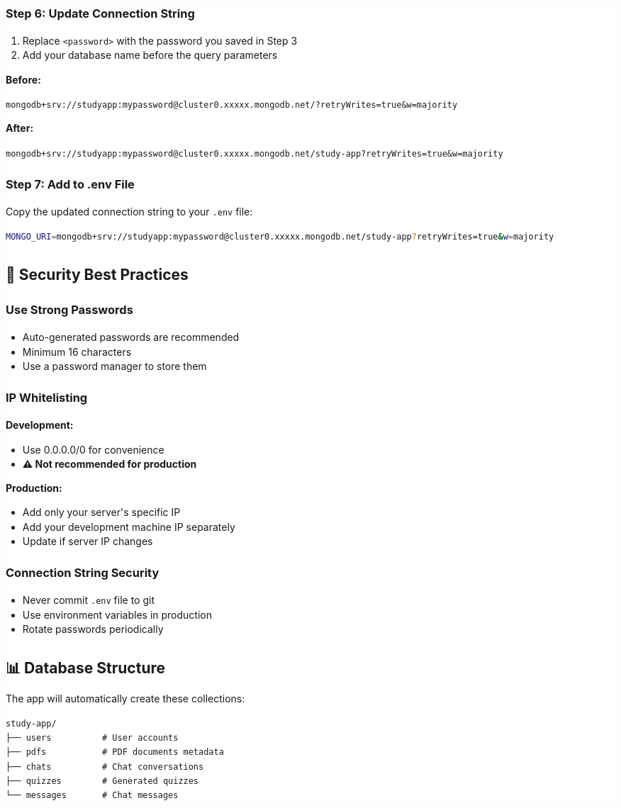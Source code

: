 ### Step 6: Update Connection String

1. Replace `<password>` with the password you saved in Step 3
2. Add your database name before the query parameters

**Before:**
```
mongodb+srv://studyapp:mypassword@cluster0.xxxxx.mongodb.net/?retryWrites=true&w=majority
```

**After:**
```
mongodb+srv://studyapp:mypassword@cluster0.xxxxx.mongodb.net/study-app?retryWrites=true&w=majority
```

### Step 7: Add to .env File

Copy the updated connection string to your `.env` file:

```bash
MONGO_URI=mongodb+srv://studyapp:mypassword@cluster0.xxxxx.mongodb.net/study-app?retryWrites=true&w=majority
```

## 🔐 Security Best Practices

### Use Strong Passwords
- Auto-generated passwords are recommended
- Minimum 16 characters
- Use a password manager to store them

### IP Whitelisting
**Development:**
- Use 0.0.0.0/0 for convenience
- **⚠️ Not recommended for production**

**Production:**
- Add only your server's specific IP
- Add your development machine IP separately
- Update if server IP changes

### Connection String Security
- Never commit `.env` file to git
- Use environment variables in production
- Rotate passwords periodically

## 📊 Database Structure

The app will automatically create these collections:

```
study-app/
├── users          # User accounts
├── pdfs           # PDF documents metadata
├── chats          # Chat conversations
├── quizzes        # Generated quizzes
└── messages       # Chat messages
```
